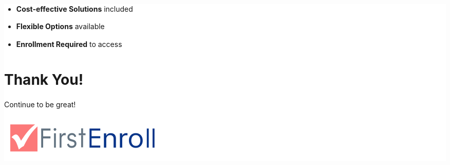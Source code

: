 - **Cost-effective Solutions** included

</v-click>

<v-click>

- **Flexible Options** available

</v-click>

<v-click>

- **Enrollment Required** to access

</v-click>

# Thank You!

Continue to be great!

<img src="./img/logos/FEN_logo.svg" class="h-12 mt-32" alt="FirstEnroll Logo">